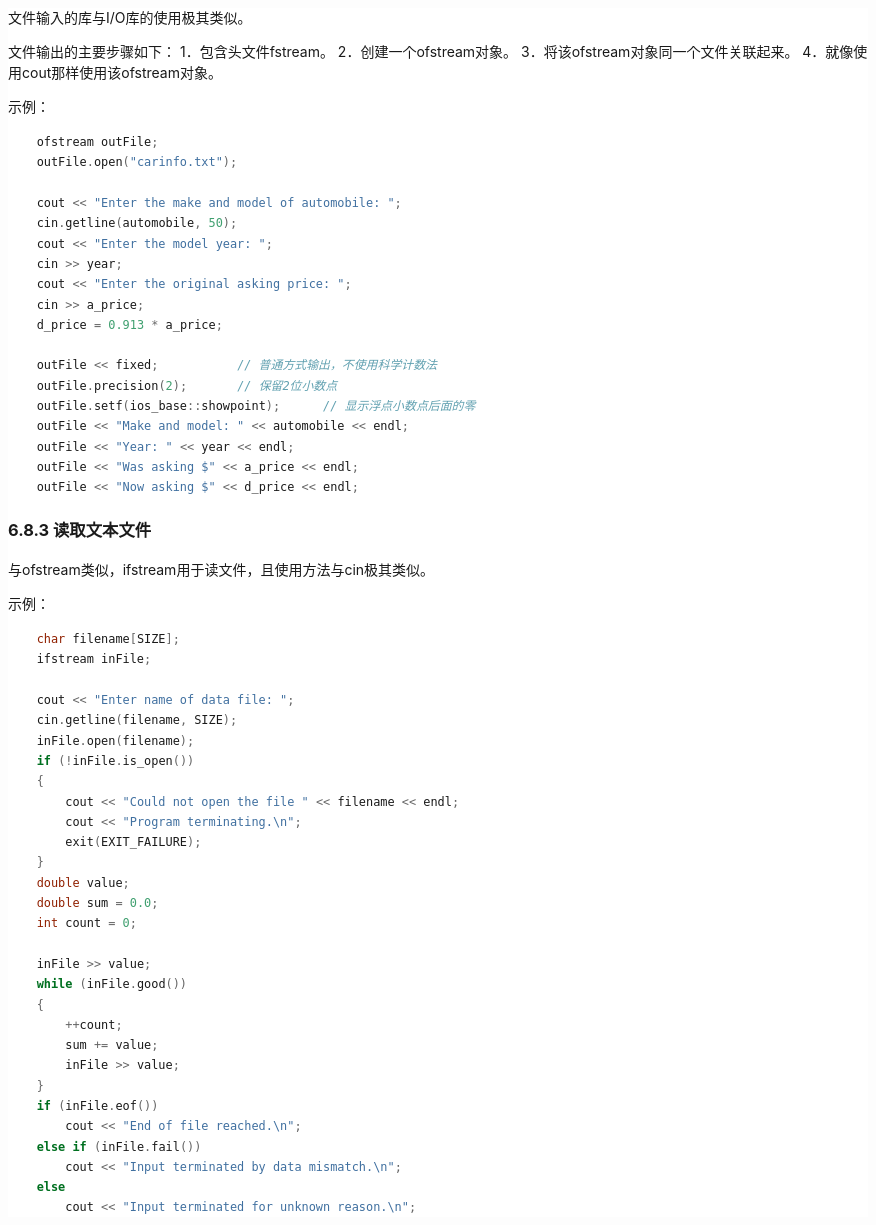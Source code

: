 文件输入的库<fstream>与I/O库<iostream>的使用极其类似。

文件输出的主要步骤如下：
1．包含头文件fstream。
2．创建一个ofstream对象。
3．将该ofstream对象同一个文件关联起来。
4．就像使用cout那样使用该ofstream对象。

示例：

```C++
	ofstream outFile;
	outFile.open("carinfo.txt");
	
	cout << "Enter the make and model of automobile: ";
	cin.getline(automobile, 50);
	cout << "Enter the model year: ";
	cin >> year;
	cout << "Enter the original asking price: ";
	cin >> a_price;
	d_price = 0.913 * a_price;
	
	outFile << fixed;			// 普通方式输出，不使用科学计数法
	outFile.precision(2);		// 保留2位小数点
	outFile.setf(ios_base::showpoint);		// 显示浮点小数点后面的零
	outFile << "Make and model: " << automobile << endl;
	outFile << "Year: " << year << endl;
	outFile << "Was asking $" << a_price << endl;
	outFile << "Now asking $" << d_price << endl;
```

### 6.8.3 读取文本文件

与ofstream类似，ifstream用于读文件，且使用方法与cin极其类似。

示例：

```C++
	char filename[SIZE];
	ifstream inFile;

	cout << "Enter name of data file: ";
	cin.getline(filename, SIZE);
	inFile.open(filename);
	if (!inFile.is_open())
	{
		cout << "Could not open the file " << filename << endl;
		cout << "Program terminating.\n";
		exit(EXIT_FAILURE);
	}
	double value;
	double sum = 0.0;
	int count = 0;

	inFile >> value;
	while (inFile.good())
	{
		++count;
		sum += value;
		inFile >> value;
	}
	if (inFile.eof())
		cout << "End of file reached.\n";
	else if (inFile.fail())
		cout << "Input terminated by data mismatch.\n";
	else
		cout << "Input terminated for unknown reason.\n";
```